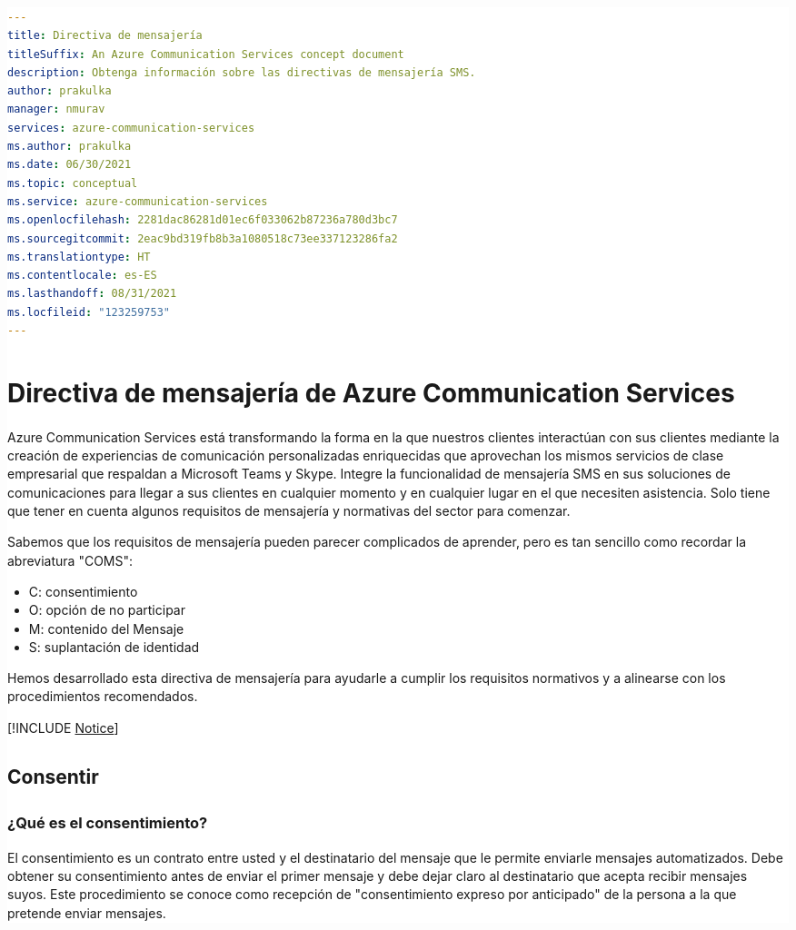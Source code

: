 ```yaml
---
title: Directiva de mensajería
titleSuffix: An Azure Communication Services concept document
description: Obtenga información sobre las directivas de mensajería SMS.
author: prakulka
manager: nmurav
services: azure-communication-services
ms.author: prakulka
ms.date: 06/30/2021
ms.topic: conceptual
ms.service: azure-communication-services
ms.openlocfilehash: 2281dac86281d01ec6f033062b87236a780d3bc7
ms.sourcegitcommit: 2eac9bd319fb8b3a1080518c73ee337123286fa2
ms.translationtype: HT
ms.contentlocale: es-ES
ms.lasthandoff: 08/31/2021
ms.locfileid: "123259753"
---
```

# <a name="azure-communication-services-messaging-policy"></a>Directiva de mensajería de Azure Communication Services

Azure Communication Services está transformando la forma en la que nuestros clientes interactúan con sus clientes mediante la creación de experiencias de comunicación personalizadas enriquecidas que aprovechan los mismos servicios de clase empresarial que respaldan a Microsoft Teams y Skype. Integre la funcionalidad de mensajería SMS en sus soluciones de comunicaciones para llegar a sus clientes en cualquier momento y en cualquier lugar en el que necesiten asistencia. Solo tiene que tener en cuenta algunos requisitos de mensajería y normativas del sector para comenzar.

Sabemos que los requisitos de mensajería pueden parecer complicados de aprender, pero es tan sencillo como recordar la abreviatura "COMS":

- C: consentimiento
- O: opción de no participar
- M: contenido del Mensaje
- S: suplantación de identidad

Hemos desarrollado esta directiva de mensajería para ayudarle a cumplir los requisitos normativos y a alinearse con los procedimientos recomendados. 

[!INCLUDE [Notice](../../includes/messaging-policy-include.md)]

## <a name="consent"></a>Consentir 

### <a name="what-is-consent"></a>¿Qué es el consentimiento?

El consentimiento es un contrato entre usted y el destinatario del mensaje que le permite enviarle mensajes automatizados. Debe obtener su consentimiento antes de enviar el primer mensaje y debe dejar claro al destinatario que acepta recibir mensajes suyos. Este procedimiento se conoce como recepción de "consentimiento expreso por anticipado" de la persona a la que pretende enviar mensajes.
